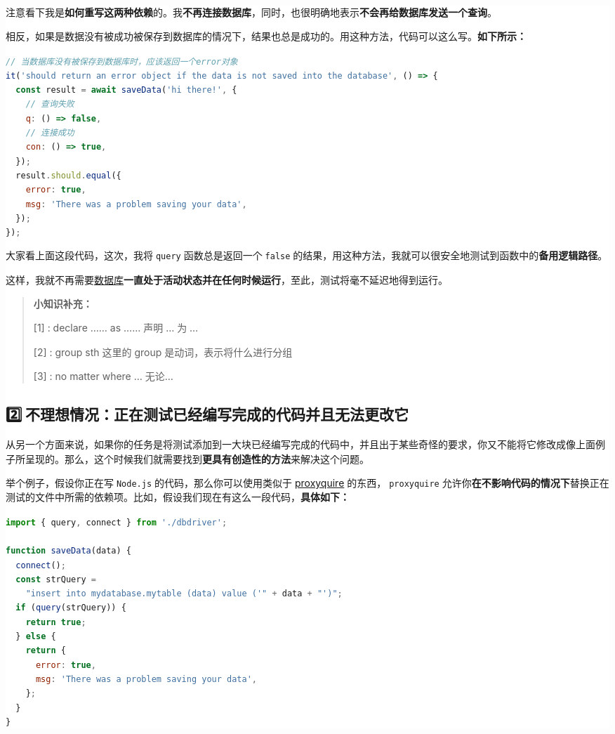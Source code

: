 注意看下我是**如何重写这两种依赖**的。我**不再连接数据库**，同时，也很明确地表示**不会再给数据库发送一个查询**。

相反，如果是数据没有被成功被保存到数据库的情况下，结果也总是成功的。用这种方法，代码可以这么写。**如下所示：**

```js
// 当数据库没有被保存到数据库时，应该返回一个error对象
it('should return an error object if the data is not saved into the database', () => {
  const result = await saveData('hi there!', {
    // 查询失败
    q: () => false,
    // 连接成功
    con: () => true,
  });
  result.should.equal({
    error: true,
    msg: 'There was a problem saving your data',
  });
});
```

大家看上面这段代码，这次，我将 `query` 函数总是返回一个 `false` 的结果，用这种方法，我就可以很安全地测试到函数中的**备用逻辑路径**。

这样，我就不再需要<u>数据库</u>**一直处于活动状态并在任何时候运行**，至此，测试将毫不延迟地得到运行。

> **小知识补充：**
>
> [1] : declare …… as …… 声明 … 为 …
>
> [2] : group sth 这里的 group 是动词，表示将什么进行分组
>
> [3] : no matter where … 无论…

## 2️⃣ 不理想情况：正在测试已经编写完成的代码并且无法更改它

从另一个方面来说，如果你的任务是将测试添加到一大块已经编写完成的代码中，并且出于某些奇怪的要求，你又不能将它修改成像上面例子所呈现的。那么，这个时候我们就需要找到**更具有创造性的方法**来解决这个问题。

举个例子，假设你正在写 `Node.js` 的代码，那么你可以使用类似于 [proxyquire](https://www.npmjs.com/package/proxyquire) 的东西， `proxyquire` 允许你**在不影响代码的情况下**替换正在测试的文件中所需的依赖项。比如，假设我们现在有这么一段代码，**具体如下：**

```js
import { query, connect } from './dbdriver';

function saveData(data) {
  connect();
  const strQuery =
    "insert into mydatabase.mytable (data) value ('" + data + "')";
  if (query(strQuery)) {
    return true;
  } else {
    return {
      error: true,
      msg: 'There was a problem saving your data',
    };
  }
}
```

